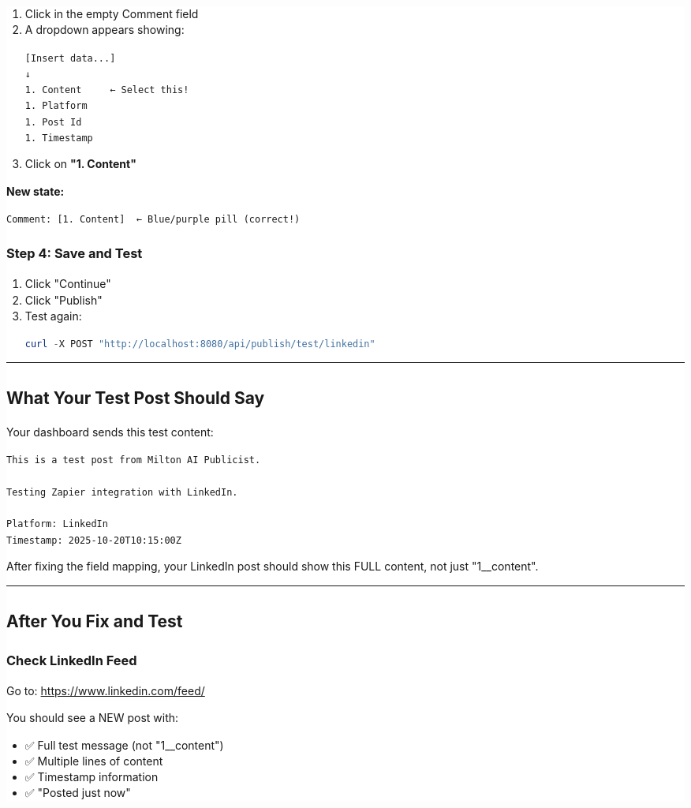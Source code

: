 1. Click in the empty Comment field
2. A dropdown appears showing:
   ```
   [Insert data...]
   ↓
   1. Content     ← Select this!
   1. Platform
   1. Post Id
   1. Timestamp
   ```
3. Click on **"1. Content"**

**New state:**
```
Comment: [1. Content]  ← Blue/purple pill (correct!)
```

### Step 4: Save and Test

1. Click "Continue"
2. Click "Publish"
3. Test again:
   ```powershell
   curl -X POST "http://localhost:8080/api/publish/test/linkedin"
   ```

---

## What Your Test Post Should Say

Your dashboard sends this test content:
```
This is a test post from Milton AI Publicist.

Testing Zapier integration with LinkedIn.

Platform: LinkedIn
Timestamp: 2025-10-20T10:15:00Z
```

After fixing the field mapping, your LinkedIn post should show this FULL content, not just "1__content".

---

## After You Fix and Test

### Check LinkedIn Feed

Go to: https://www.linkedin.com/feed/

You should see a NEW post with:
- ✅ Full test message (not "1__content")
- ✅ Multiple lines of content
- ✅ Timestamp information
- ✅ "Posted just now"

